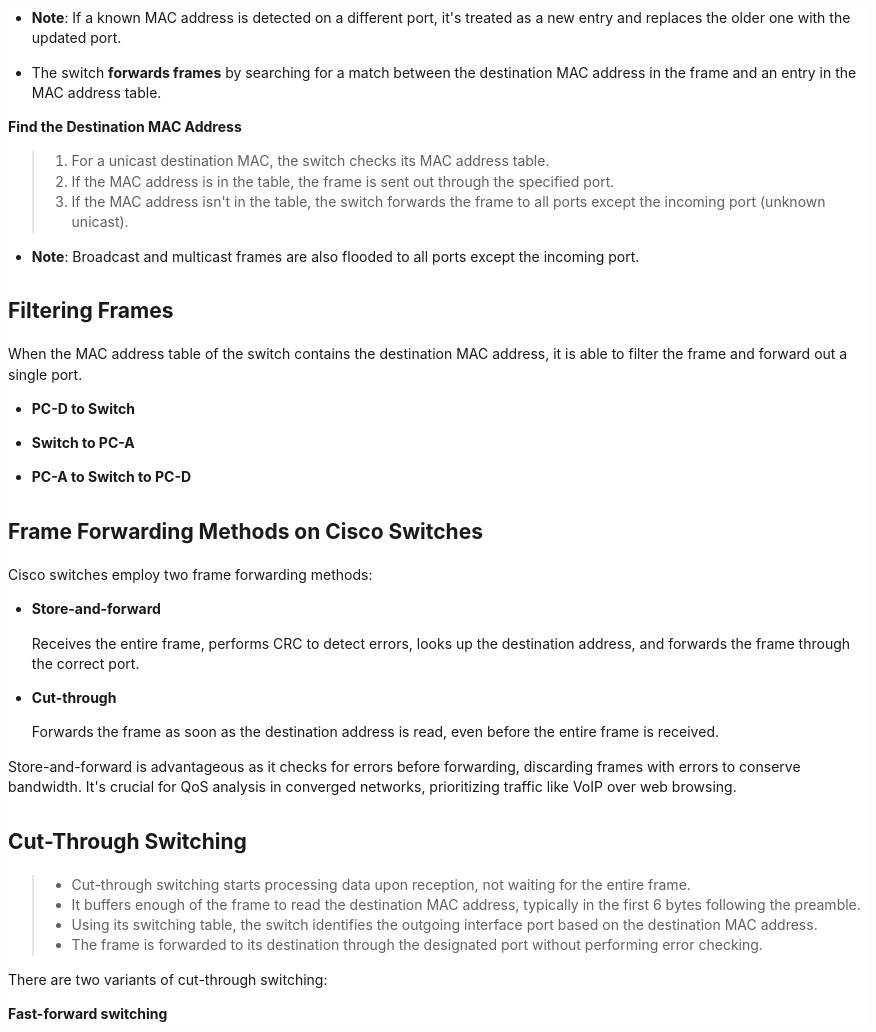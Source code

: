 * **Note**: If a known MAC address is detected on a different port, it's treated as a new entry and replaces the older one with the updated port.

* The switch **forwards frames** by searching for a match between the destination MAC address in the frame and an entry in the MAC address table.

**Find the Destination MAC Address**

>1. For a unicast destination MAC, the switch checks its MAC address table.
>2. If the MAC address is in the table, the frame is sent out through the specified port.
> 3. If the MAC address isn't in the table, the switch forwards the frame to all ports except the incoming port (unknown unicast).
* **Note**: Broadcast and multicast frames are also flooded to all ports except the incoming port.

## Filtering Frames

When the MAC address table of the switch contains the destination MAC address, it is able to filter the frame and forward out a single port.

* **PC-D to Switch**

* **Switch to PC-A**

* **PC-A to Switch to PC-D**

## Frame Forwarding Methods on Cisco Switches

Cisco switches employ two frame forwarding methods:

* **Store-and-forward**

    Receives the entire frame, performs CRC to detect errors, looks up the destination address, and forwards the frame through the correct port.

* **Cut-through**

    Forwards the frame as soon as the destination address is read, even before the entire frame is received.

Store-and-forward is advantageous as it checks for errors before forwarding, discarding frames with errors to conserve bandwidth. It's crucial for QoS analysis in converged networks, prioritizing traffic like VoIP over web browsing.

## Cut-Through Switching

>* Cut-through switching starts processing data upon reception, not waiting for the entire frame.
>* It buffers enough of the frame to read the destination MAC address, typically in the first 6 bytes following the preamble.
>* Using its switching table, the switch identifies the outgoing interface port based on the destination MAC address.
>* The frame is forwarded to its destination through the designated port without performing error checking.

There are two variants of cut-through switching:

**Fast-forward switching**
